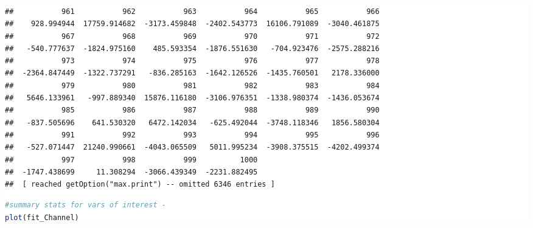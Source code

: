     ##           961           962           963           964           965           966 
    ##    928.994944  17759.914682  -3173.459848  -2402.543773  16106.791089  -3040.461875 
    ##           967           968           969           970           971           972 
    ##   -540.777637  -1824.975160    485.593354  -1876.551630   -704.923476  -2575.288216 
    ##           973           974           975           976           977           978 
    ##  -2364.847449  -1322.737291   -836.285163  -1642.126526  -1435.760501   2178.336000 
    ##           979           980           981           982           983           984 
    ##   5646.133961   -997.889340  15876.116180  -3106.976351  -1338.980374  -1436.053674 
    ##           985           986           987           988           989           990 
    ##   -837.505696    641.530320   6472.142034   -625.492044  -3748.118346   1856.580304 
    ##           991           992           993           994           995           996 
    ##   -527.071447  21240.990661  -4043.065509   5011.995234  -3908.375515  -4202.499374 
    ##           997           998           999          1000 
    ##  -1747.438699     11.308294  -3066.439349  -2231.882495 
    ##  [ reached getOption("max.print") -- omitted 6346 entries ]

``` r
#summary stats for vars of interest - 
plot(fit_Channel)
```
